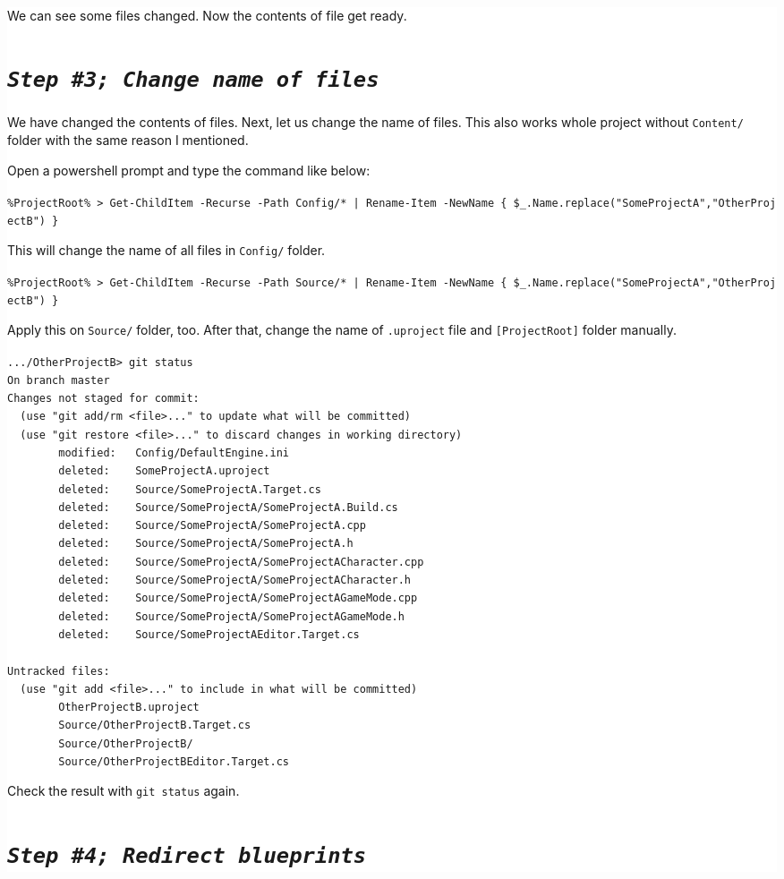 We can see some files changed. Now the contents of file get ready.

# _`Step #3; Change name of files`_

We have changed the contents of files. Next, let us change the name of files. This also works whole project without `Content/` folder with the same reason I mentioned.

Open a powershell prompt and type the command like below:

```
%ProjectRoot% > Get-ChildItem -Recurse -Path Config/* | Rename-Item -NewName { $_.Name.replace("SomeProjectA","OtherProjectB") }
```

This will change the name of all files in `Config/` folder.

```
%ProjectRoot% > Get-ChildItem -Recurse -Path Source/* | Rename-Item -NewName { $_.Name.replace("SomeProjectA","OtherProjectB") }
```

Apply this on `Source/` folder, too. After that, change the name of `.uproject` file and `[ProjectRoot]` folder manually.

```
.../OtherProjectB> git status
On branch master
Changes not staged for commit:
  (use "git add/rm <file>..." to update what will be committed)
  (use "git restore <file>..." to discard changes in working directory)
        modified:   Config/DefaultEngine.ini
        deleted:    SomeProjectA.uproject
        deleted:    Source/SomeProjectA.Target.cs
        deleted:    Source/SomeProjectA/SomeProjectA.Build.cs
        deleted:    Source/SomeProjectA/SomeProjectA.cpp
        deleted:    Source/SomeProjectA/SomeProjectA.h
        deleted:    Source/SomeProjectA/SomeProjectACharacter.cpp
        deleted:    Source/SomeProjectA/SomeProjectACharacter.h
        deleted:    Source/SomeProjectA/SomeProjectAGameMode.cpp
        deleted:    Source/SomeProjectA/SomeProjectAGameMode.h
        deleted:    Source/SomeProjectAEditor.Target.cs

Untracked files:
  (use "git add <file>..." to include in what will be committed)
        OtherProjectB.uproject
        Source/OtherProjectB.Target.cs
        Source/OtherProjectB/
        Source/OtherProjectBEditor.Target.cs
```

Check the result with `git status` again.

# _`Step #4; Redirect blueprints`_
